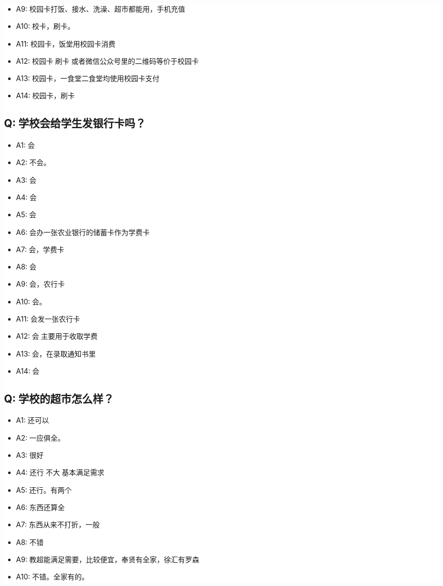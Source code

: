 - A9: 校园卡打饭、接水、洗澡、超市都能用，手机充值

- A10: 校卡，刷卡。

- A11: 校园卡，饭堂用校园卡消费

- A12: 校园卡 刷卡 或者微信公众号里的二维码等价于校园卡

- A13: 校园卡，一食堂二食堂均使用校园卡支付

- A14: 校园卡，刷卡

## Q: 学校会给学生发银行卡吗？

- A1: 会

- A2: 不会。

- A3: 会

- A4: 会

- A5: 会

- A6: 会办一张农业银行的储蓄卡作为学费卡

- A7: 会，学费卡

- A8: 会

- A9: 会，农行卡

- A10: 会。

- A11: 会发一张农行卡

- A12: 会 主要用于收取学费

- A13: 会，在录取通知书里

- A14: 会

## Q: 学校的超市怎么样？

- A1: 还可以

- A2: 一应俱全。

- A3: 很好

- A4: 还行 不大 基本满足需求

- A5: 还行。有两个

- A6: 东西还算全

- A7: 东西从来不打折，一般

- A8: 不错

- A9: 教超能满足需要，比较便宜，奉贤有全家，徐汇有罗森

- A10: 不错。全家有的。
